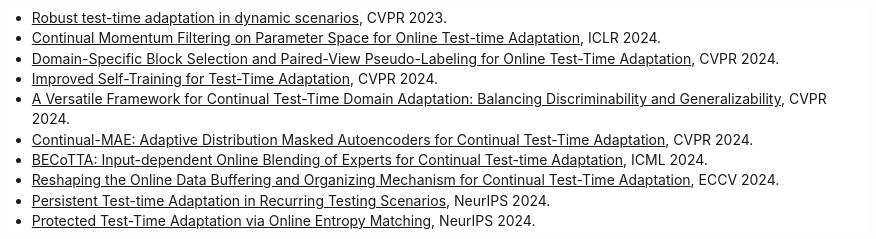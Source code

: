 - [Robust test-time adaptation in dynamic scenarios](https://openaccess.thecvf.com/content/CVPR2023/papers/Yuan_Robust_Test-Time_Adaptation_in_Dynamic_Scenarios_CVPR_2023_paper.pdf), CVPR 2023.
- [Continual Momentum Filtering on Parameter Space for Online Test-time Adaptation](https://openreview.net/forum?id=BllUWdpIOA), ICLR 2024.
- [Domain-Specific Block Selection and Paired-View Pseudo-Labeling for Online Test-Time Adaptation](https://openaccess.thecvf.com/content/CVPR2024/html/Yu_Domain-Specific_Block_Selection_and_Paired-View_Pseudo-Labeling_for_Online_Test-Time_Adaptation_CVPR_2024_paper.html), CVPR 2024.
- [Improved Self-Training for Test-Time Adaptation](https://openaccess.thecvf.com/content/CVPR2024/html/Ma_Improved_Self-Training_for_Test-Time_Adaptation_CVPR_2024_paper.html), CVPR 2024.
- [A Versatile Framework for Continual Test-Time Domain Adaptation: Balancing Discriminability and Generalizability](https://openaccess.thecvf.com/content/CVPR2024/html/Yang_A_Versatile_Framework_for_Continual_Test-Time_Domain_Adaptation_Balancing_Discriminability_CVPR_2024_paper.html), CVPR 2024.
- [Continual-MAE: Adaptive Distribution Masked Autoencoders for Continual Test-Time Adaptation](https://openaccess.thecvf.com/content/CVPR2024/html/Liu_Continual-MAE_Adaptive_Distribution_Masked_Autoencoders_for_Continual_Test-Time_Adaptation_CVPR_2024_paper.html), CVPR 2024.
- [BECoTTA: Input-dependent Online Blending of Experts for Continual Test-time Adaptation](https://openreview.net/forum?id=5zXTwX92qv), ICML 2024.
- [Reshaping the Online Data Buffering and Organizing Mechanism for Continual Test-Time Adaptation](https://arxiv.org/abs/2407.09367), ECCV 2024.
- [Persistent Test-time Adaptation in Recurring Testing Scenarios](https://hthieu166.github.io/petta), NeurIPS 2024.
- [Protected Test-Time Adaptation via Online Entropy Matching](https://arxiv.org/abs/2408.07511), NeurIPS 2024.
